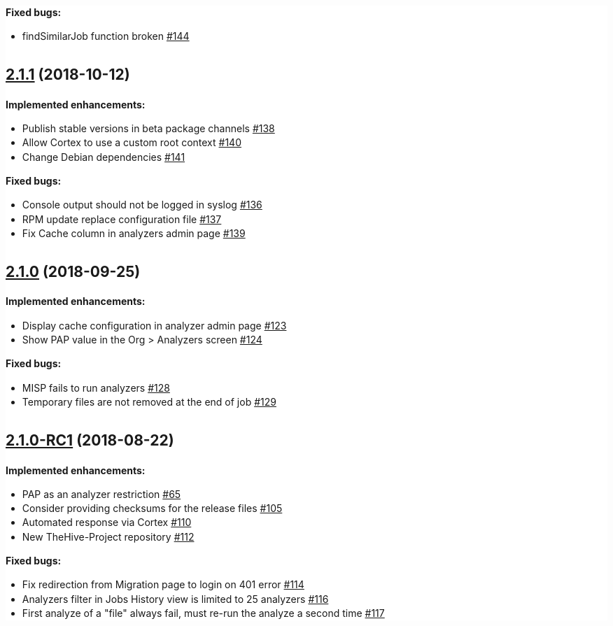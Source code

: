 **Fixed bugs:**

- findSimilarJob function broken [\#144](https://github.com/TheHive-Project/Cortex/issues/144)

## [2.1.1](https://github.com/TheHive-Project/Cortex/milestone/16) (2018-10-12)

**Implemented enhancements:**

- Publish stable versions in beta package channels [\#138](https://github.com/TheHive-Project/Cortex/issues/138)
- Allow Cortex to use a custom root context [\#140](https://github.com/TheHive-Project/Cortex/issues/140)
- Change Debian dependencies [\#141](https://github.com/TheHive-Project/Cortex/issues/141)

**Fixed bugs:**

- Console output should not be logged in syslog [\#136](https://github.com/TheHive-Project/Cortex/issues/136)
- RPM update replace configuration file [\#137](https://github.com/TheHive-Project/Cortex/issues/137)
- Fix Cache column in analyzers admin page [\#139](https://github.com/TheHive-Project/Cortex/issues/139)

## [2.1.0](https://github.com/TheHive-Project/Cortex/milestone/15) (2018-09-25)

**Implemented enhancements:**

- Display cache configuration in analyzer admin page [\#123](https://github.com/TheHive-Project/Cortex/issues/123)
- Show PAP value in the Org > Analyzers screen [\#124](https://github.com/TheHive-Project/Cortex/issues/124)

**Fixed bugs:**

- MISP fails to run analyzers [\#128](https://github.com/TheHive-Project/Cortex/issues/128)
- Temporary files are not removed at the end of job [\#129](https://github.com/TheHive-Project/Cortex/issues/129)

## [2.1.0-RC1](https://github.com/TheHive-Project/Cortex/milestone/9) (2018-08-22)

**Implemented enhancements:**

- PAP as an analyzer restriction [\#65](https://github.com/TheHive-Project/Cortex/issues/65)
- Consider providing checksums for the release files [\#105](https://github.com/TheHive-Project/Cortex/issues/105)
- Automated response via Cortex [\#110](https://github.com/TheHive-Project/Cortex/issues/110)
- New TheHive-Project repository [\#112](https://github.com/TheHive-Project/Cortex/issues/112)

**Fixed bugs:**

- Fix redirection from Migration page to login on 401 error [\#114](https://github.com/TheHive-Project/Cortex/issues/114)
- Analyzers filter in Jobs History view is limited to 25 analyzers [\#116](https://github.com/TheHive-Project/Cortex/issues/116)
- First analyze of a "file" always fail, must re-run the analyze a second time [\#117](https://github.com/TheHive-Project/Cortex/issues/117)
